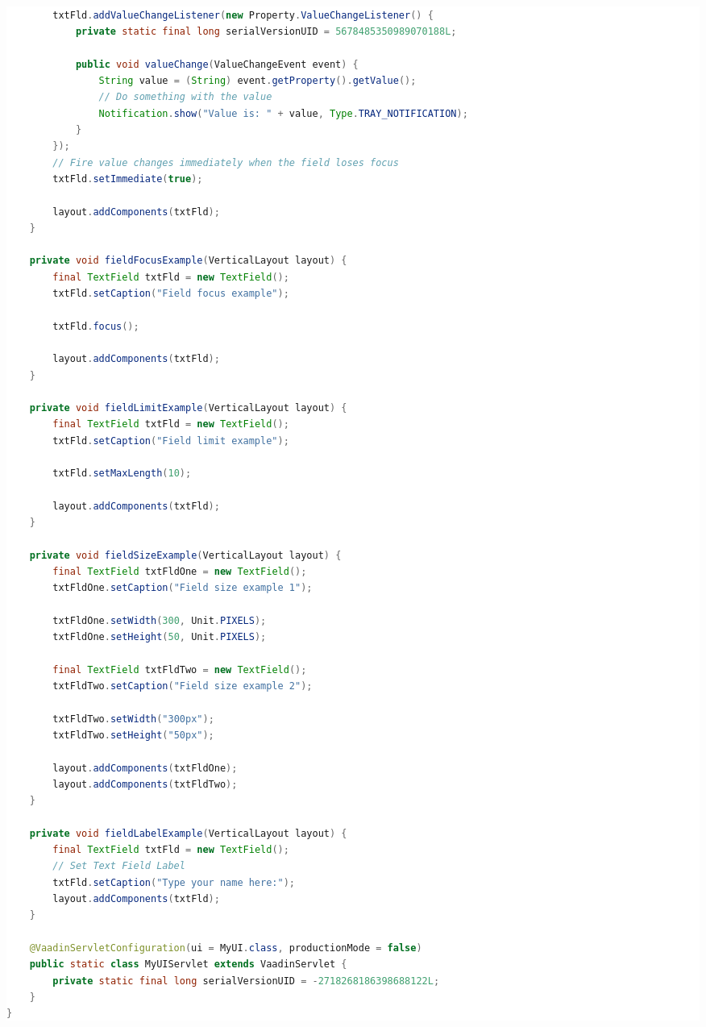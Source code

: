 ```java
		txtFld.addValueChangeListener(new Property.ValueChangeListener() {
			private static final long serialVersionUID = 5678485350989070188L;

			public void valueChange(ValueChangeEvent event) {
				String value = (String) event.getProperty().getValue();
				// Do something with the value
				Notification.show("Value is: " + value, Type.TRAY_NOTIFICATION);
			}
		});
		// Fire value changes immediately when the field loses focus
		txtFld.setImmediate(true);

		layout.addComponents(txtFld);
	}

	private void fieldFocusExample(VerticalLayout layout) {
		final TextField txtFld = new TextField();
		txtFld.setCaption("Field focus example");

		txtFld.focus();

		layout.addComponents(txtFld);
	}

	private void fieldLimitExample(VerticalLayout layout) {
		final TextField txtFld = new TextField();
		txtFld.setCaption("Field limit example");

		txtFld.setMaxLength(10);

		layout.addComponents(txtFld);
	}

	private void fieldSizeExample(VerticalLayout layout) {
		final TextField txtFldOne = new TextField();
		txtFldOne.setCaption("Field size example 1");

		txtFldOne.setWidth(300, Unit.PIXELS);
		txtFldOne.setHeight(50, Unit.PIXELS);

		final TextField txtFldTwo = new TextField();
		txtFldTwo.setCaption("Field size example 2");

		txtFldTwo.setWidth("300px");
		txtFldTwo.setHeight("50px");

		layout.addComponents(txtFldOne);
		layout.addComponents(txtFldTwo);
	}

	private void fieldLabelExample(VerticalLayout layout) {
		final TextField txtFld = new TextField();
		// Set Text Field Label
		txtFld.setCaption("Type your name here:");
		layout.addComponents(txtFld);
	}

	@VaadinServletConfiguration(ui = MyUI.class, productionMode = false)
	public static class MyUIServlet extends VaadinServlet {
		private static final long serialVersionUID = -2718268186398688122L;
	}
}

```